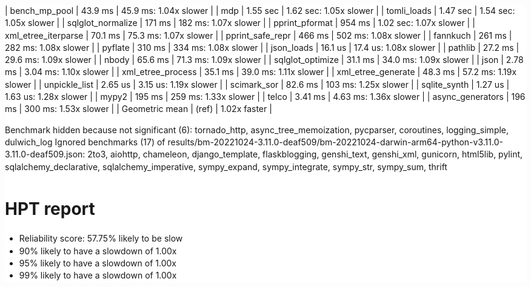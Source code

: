 | bench_mp_pool            | 43.9 ms                                                | 45.9 ms: 1.04x slower                                  |
| mdp                      | 1.55 sec                                               | 1.62 sec: 1.05x slower                                 |
| tomli_loads              | 1.47 sec                                               | 1.54 sec: 1.05x slower                                 |
| sqlglot_normalize        | 171 ms                                                 | 182 ms: 1.07x slower                                   |
| pprint_pformat           | 954 ms                                                 | 1.02 sec: 1.07x slower                                 |
| xml_etree_iterparse      | 70.1 ms                                                | 75.3 ms: 1.07x slower                                  |
| pprint_safe_repr         | 466 ms                                                 | 502 ms: 1.08x slower                                   |
| fannkuch                 | 261 ms                                                 | 282 ms: 1.08x slower                                   |
| pyflate                  | 310 ms                                                 | 334 ms: 1.08x slower                                   |
| json_loads               | 16.1 us                                                | 17.4 us: 1.08x slower                                  |
| pathlib                  | 27.2 ms                                                | 29.6 ms: 1.09x slower                                  |
| nbody                    | 65.6 ms                                                | 71.3 ms: 1.09x slower                                  |
| sqlglot_optimize         | 31.1 ms                                                | 34.0 ms: 1.09x slower                                  |
| json                     | 2.78 ms                                                | 3.04 ms: 1.10x slower                                  |
| xml_etree_process        | 35.1 ms                                                | 39.0 ms: 1.11x slower                                  |
| xml_etree_generate       | 48.3 ms                                                | 57.2 ms: 1.19x slower                                  |
| unpickle_list            | 2.65 us                                                | 3.15 us: 1.19x slower                                  |
| scimark_sor              | 82.6 ms                                                | 103 ms: 1.25x slower                                   |
| sqlite_synth             | 1.27 us                                                | 1.63 us: 1.28x slower                                  |
| mypy2                    | 195 ms                                                 | 259 ms: 1.33x slower                                   |
| telco                    | 3.41 ms                                                | 4.63 ms: 1.36x slower                                  |
| async_generators         | 196 ms                                                 | 300 ms: 1.53x slower                                   |
| Geometric mean           | (ref)                                                  | 1.02x faster                                           |

Benchmark hidden because not significant (6): tornado_http, async_tree_memoization, pycparser, coroutines, logging_simple, dulwich_log
Ignored benchmarks (17) of results/bm-20221024-3.11.0-deaf509/bm-20221024-darwin-arm64-python-v3.11.0-3.11.0-deaf509.json: 2to3, aiohttp, chameleon, django_template, flaskblogging, genshi_text, genshi_xml, gunicorn, html5lib, pylint, sqlalchemy_declarative, sqlalchemy_imperative, sympy_expand, sympy_integrate, sympy_str, sympy_sum, thrift


# HPT report

- Reliability score: 57.75% likely to be slow
- 90% likely to have a slowdown of 1.00x
- 95% likely to have a slowdown of 1.00x
- 99% likely to have a slowdown of 1.00x
